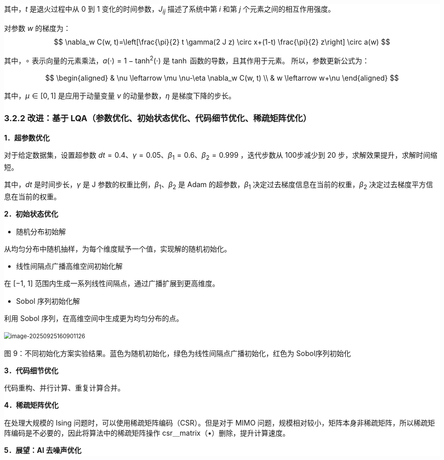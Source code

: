 
其中，$t$ 是退火过程中从 0 到 1 变化的时间参数，$J_{i j}$ 描述了系统中第 $i$ 和第 $j$ 个元素之间的相互作用强度。

对参数 $w$ 的梯度为：
$$
\nabla_w C(w, t)=\left[\frac{\pi}{2} t \gamma(2 J z) \circ x+(1-t) \frac{\pi}{2} z\right] \circ a(w)
$$


其中，$\circ$ 表示向量的元素乘法，$a(\cdot)=1-\tanh ^2(\cdot)$ 是 $\tanh$ 函数的导数，且其作用于元素。
所以，参数更新公式为：

$$
\begin{aligned}
& \nu \leftarrow \mu \nu-\eta \nabla_w C(w, t) \\
& w \leftarrow w+\nu
\end{aligned}
$$

其中，$\mu \in[0,1]$ 是应用于动量变量 $\nu$ 的动量参数，$\eta$ 是梯度下降的步长。

### 3.2.2 改进：基于 LQA（参数优化、初始状态优化、代码细节优化、稀疏矩阵优化）

**1．超参数优化**

对于给定数据集，设置超参数 $d t=0.4 、 \gamma=0.05 、 \beta_1=0.6 、 \beta_2=0.999$ ，迭代步数从 100步减少到 20 步，求解效果提升，求解时间缩短。

其中，$d t$ 是时间步长，$\gamma$ 是 J 参数的权重比例，$\beta_1 、 \beta_2$ 是 Adam 的超参数，$\beta_1$ 决定过去梯度信息在当前的权重，$\beta_2$ 决定过去梯度平方信息在当前的权重。

**2．初始状态优化**

- 随机分布初始解

从均匀分布中随机抽样，为每个维度赋予一个值，实现解的随机初始化。

- 线性间隔点广播高维空间初始化解

在 $[-1, ~ 1]$ 范围内生成一系列线性间隔点，通过广播扩展到更高维度。

- Sobol 序列初始化解

利用 Sobol 序列，在高维空间中生成更为均匀分布的点。

<img src="https://jptanjing.oss-cn-beijing.aliyuncs.com/img/image-20250925160901126.png" alt="image-20250925160901126" style="zoom:80%;" />

图 9：不同初始化方案实验结果。蓝色为随机初始化，绿色为线性间隔点广播初始化，红色为 Sobol序列初始化

**3．代码细节优化**

代码重构、并行计算、重复计算合并。

**4．稀疏矩阵优化**

在处理大规模的 Ising 问题时，可以使用稀疏矩阵编码（CSR）。但是对于 MIMO 问题，规模相对较小，矩阵本身非稀疏矩阵，所以稀疏矩阵编码是不必要的，因此将算法中的稀疏矩阵操作 csr＿matrix（•）删除，提升计算速度。

**5．展望：AI 去噪声优化**
